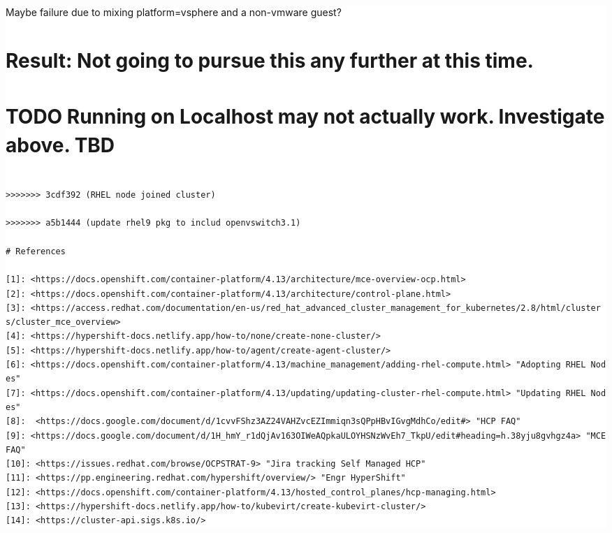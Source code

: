 Maybe failure due to mixing platform=vsphere and a non-vmware guest?

Result: Not going to pursue this any further at this time.
=======
**TODO** Running on Localhost may not actually work. Investigate above. TBD
=======
  ```

>>>>>>> 3cdf392 (RHEL node joined cluster)

>>>>>>> a5b1444 (update rhel9 pkg to includ openvswitch3.1)

# References

[1]: <https://docs.openshift.com/container-platform/4.13/architecture/mce-overview-ocp.html>
[2]: <https://docs.openshift.com/container-platform/4.13/architecture/control-plane.html>
[3]: <https://access.redhat.com/documentation/en-us/red_hat_advanced_cluster_management_for_kubernetes/2.8/html/clusters/cluster_mce_overview>
[4]: <https://hypershift-docs.netlify.app/how-to/none/create-none-cluster/>
[5]: <https://hypershift-docs.netlify.app/how-to/agent/create-agent-cluster/>
[6]: <https://docs.openshift.com/container-platform/4.13/machine_management/adding-rhel-compute.html> "Adopting RHEL Nodes"
[7]: <https://docs.openshift.com/container-platform/4.13/updating/updating-cluster-rhel-compute.html> "Updating RHEL Nodes"
[8]:  <https://docs.google.com/document/d/1cvvFShz3AZ24VAHZvcEZImmiqn3sQPpHBvIGvgMdhCo/edit#> "HCP FAQ"
[9]: <https://docs.google.com/document/d/1H_hmY_r1dQjAv163OIWeAQpkaULOYHSNzWvEh7_TkpU/edit#heading=h.38yju8gvhgz4a> "MCE FAQ"
[10]: <https://issues.redhat.com/browse/OCPSTRAT-9> "Jira tracking Self Managed HCP"
[11]: <https://pp.engineering.redhat.com/hypershift/overview/> "Engr HyperShift"
[12]: <https://docs.openshift.com/container-platform/4.13/hosted_control_planes/hcp-managing.html>
[13]: <https://hypershift-docs.netlify.app/how-to/kubevirt/create-kubevirt-cluster/>
[14]: <https://cluster-api.sigs.k8s.io/>
